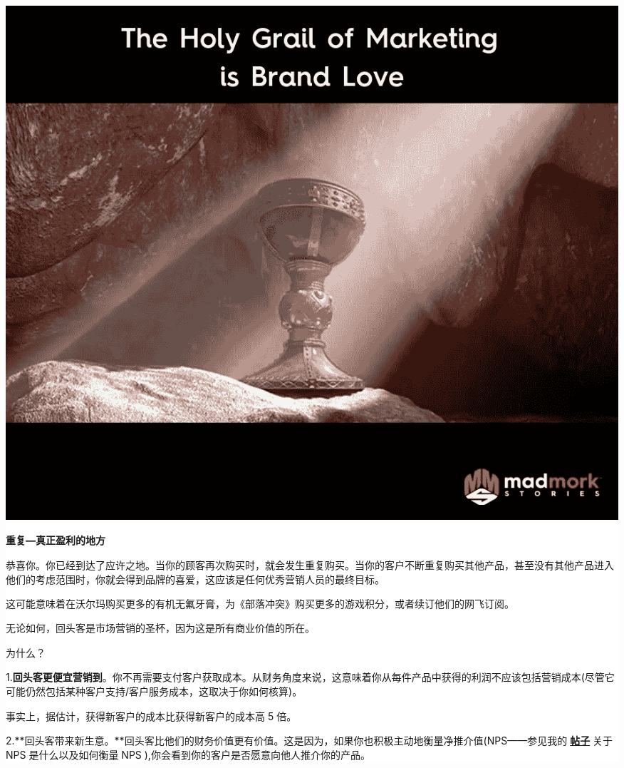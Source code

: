 ![](img/606b732703ec46fd4f40a6af5744b993.png)

**重复—真正盈利的地方**

恭喜你。你已经到达了应许之地。当你的顾客再次购买时，就会发生重复购买。当你的客户不断重复购买其他产品，甚至没有其他产品进入他们的考虑范围时，你就会得到品牌的喜爱，这应该是任何优秀营销人员的最终目标。

这可能意味着在沃尔玛购买更多的有机无氟牙膏，为《部落冲突》购买更多的游戏积分，或者续订他们的网飞订阅。

无论如何，回头客是市场营销的圣杯，因为这是所有商业价值的所在。

为什么？

1.**回头客更便宜营销到**。你不再需要支付客户获取成本。从财务角度来说，这意味着你从每件产品中获得的利润不应该包括营销成本(尽管它可能仍然包括某种客户支持/客户服务成本，这取决于你如何核算)。

事实上，据估计，获得新客户的成本比获得新客户的成本高 5 倍。

2.**回头客带来新生意。**回头客比他们的财务价值更有价值。这是因为，如果你也积极主动地衡量净推介值(NPS——参见我的 [**帖子**](/swlh/the-key-founder-metric-nps-what-it-is-and-why-you-should-track-it-295d53119ad4) 关于 NPS 是什么以及如何衡量 NPS ),你会看到你的客户是否愿意向他人推介你的产品。
